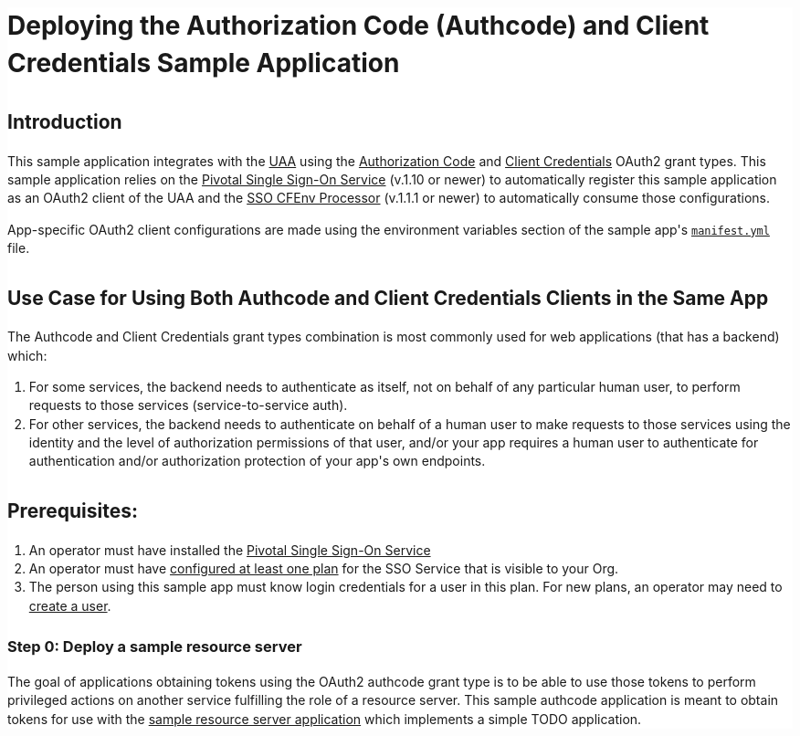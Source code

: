 # Deploying the Authorization Code (Authcode) and Client Credentials Sample Application

## Introduction

This sample application integrates with the [UAA](https://github.com/cloudfoundry/uaa) using the [Authorization Code](https://tools.ietf.org/html/rfc6749#section-4.1) and [Client Credentials](https://tools.ietf.org/html/rfc6749#section-4.4)
OAuth2 grant types. This sample application relies on the [Pivotal Single Sign-On Service](https://docs.pivotal.io/p-identity/index.html) (v.1.10 or newer)
to automatically register this sample application as an OAuth2 client of the UAA and the 
[SSO CFEnv Processor](https://github.com/pivotal-cf/java-cfenv/tree/master/java-cfenv-boot-pivotal-sso) (v.1.1.1 or newer) to automatically consume those configurations.

App-specific OAuth2 client configurations are made using the environment variables section of the sample app's [`manifest.yml`](./manifest.yml) 
file.

## Use Case for Using Both Authcode and Client Credentials Clients in the Same App

The Authcode and Client Credentials grant types combination is most commonly used for web applications (that has a backend) which:

1. For some services, the backend needs to authenticate as itself, not on behalf of any particular human user,
   to perform requests to those services (service-to-service auth).
1. For other services, the backend needs to authenticate on behalf of a human user to make requests
   to those services using the identity and the level of authorization permissions of that user, and/or
   your app requires a human user to authenticate for authentication and/or authorization protection of
   your app's own endpoints.

## Prerequisites:

1. An operator must have installed the [Pivotal Single Sign-On Service](https://docs.pivotal.io/p-identity/index.html)
1. An operator must have [configured at least one plan](https://docs.pivotal.io/p-identity/manage-service-plans.html) for the SSO Service that is visible to your Org.
1. The person using this sample app must know login credentials for a user in this plan. For new plans, an operator may need to [create a user](http://docs.pivotal.io/p-identity/manage-users.html).

### Step 0: Deploy a sample resource server

The goal of applications obtaining tokens using the OAuth2 authcode grant type is to be able to use those tokens to perform privileged 
actions on another service fulfilling the role of a resource server.  This sample authcode application is meant to obtain tokens for use with
the [sample resource server application](../resource-server) which implements a simple TODO application.
